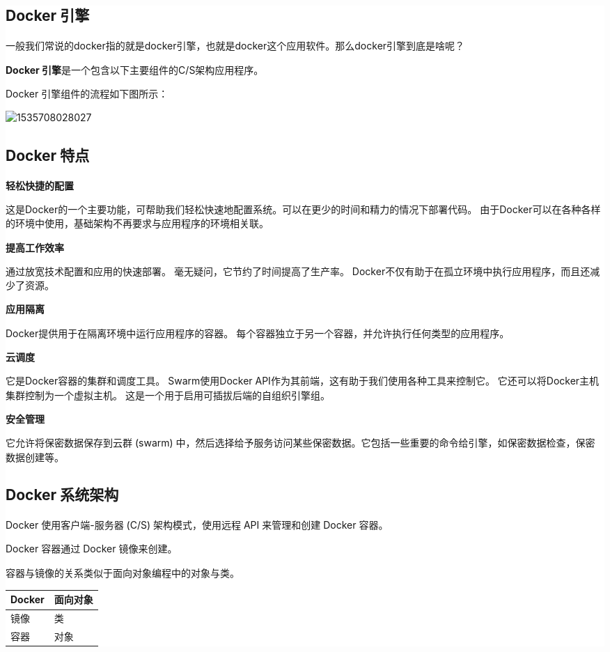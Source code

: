 



## Docker 引擎

一般我们常说的docker指的就是docker引擎，也就是docker这个应用软件。那么docker引擎到底是啥呢？



**Docker 引擎**是一个包含以下主要组件的C/S架构应用程序。

Docker 引擎组件的流程如下图所示：

![1535708028027](1535708028027.png)

## Docker 特点

**轻松快捷的配置**

这是Docker的一个主要功能，可帮助我们轻松快速地配置系统。可以在更少的时间和精力的情况下部署代码。 由于Docker可以在各种各样的环境中使用，基础架构不再要求与应用程序的环境相关联。



**提高工作效率**

通过放宽技术配置和应用的快速部署。 毫无疑问，它节约了时间提高了生产率。 Docker不仅有助于在孤立环境中执行应用程序，而且还减少了资源。



**应用隔离**

Docker提供用于在隔离环境中运行应用程序的容器。 每个容器独立于另一个容器，并允许执行任何类型的应用程序。



**云调度**

它是Docker容器的集群和调度工具。 Swarm使用Docker API作为其前端，这有助于我们使用各种工具来控制它。 它还可以将Docker主机集群控制为一个虚拟主机。 这是一个用于启用可插拔后端的自组织引擎组。



**安全管理**

它允许将保密数据保存到云群 (swarm) 中，然后选择给予服务访问某些保密数据。它包括一些重要的命令给引擎，如保密数据检查，保密数据创建等。



## Docker 系统架构

Docker 使用客户端-服务器 (C/S) 架构模式，使用远程 API 来管理和创建 Docker 容器。

Docker 容器通过 Docker 镜像来创建。



容器与镜像的关系类似于面向对象编程中的对象与类。

| Docker | 面向对象 |
| ------ | ---- |
| 镜像     | 类    |
| 容器     | 对象   |

